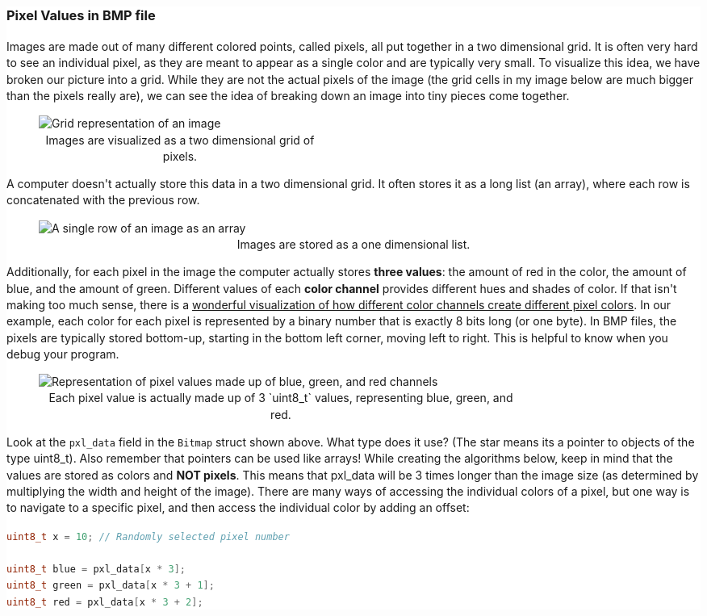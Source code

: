 ### Pixel Values in BMP file

Images are made out of many different colored points, called pixels, all put together in a two dimensional grid. It is often very hard to see an individual pixel, as they are meant to appear as a single color and are typically very small. To visualize this idea, we have broken our picture into a grid. While they are not the actual pixels of the image (the grid cells in my image below are much bigger than the pixels really are), we can see the idea of breaking down an image into tiny pieces come together.

<figure class="image mx-auto" style="max-width: 350px">
  <img src="{% link assets/image/image_2d.png %}" alt="Grid representation of an image">
  <figcaption style="text-align: center;">Images are visualized as a two dimensional grid of pixels.</figcaption>
</figure>

A computer doesn't actually store this data in a two dimensional grid. It often stores it as a long list (an array), where each row is concatenated with the previous row.

<figure class="image mx-auto" style="max-width: 800px">
  <img src="{% link assets/image/image_1d.png %}" alt="A single row of an image as an array">
  <figcaption style="text-align: center;">Images are stored as a one dimensional list.</figcaption>
</figure>

Additionally, for each pixel in the image the computer actually stores **three values**: the amount of red in the color, the amount of blue, and the amount of green. Different values of each **color channel** provides different hues and shades of color. If that isn't making too much sense, there is a [wonderful visualization of how different color channels create different pixel colors](https://www.w3schools.com/colors/colors_picker.asp). In our example, each color for each pixel is represented by a binary number that is exactly 8 bits long (or one byte). In BMP files, the pixels are typically stored bottom-up, starting in the bottom left corner, moving left to right. This is helpful to know when you debug your program.

<figure class="image mx-auto" style="max-width: 600px">
  <img src="{% link assets/image/pixels.png %}" alt="Representation of pixel values made up of blue, green, and red channels">
  <figcaption style="text-align: center;">Each pixel value is actually made up of 3 `uint8_t` values, representing blue, green, and red.</figcaption>
</figure>

Look at the `pxl_data` field in the `Bitmap` struct shown above. What type does it use? (The star means its a pointer to objects of the type uint8_t). Also remember that pointers can be used like arrays! While creating the algorithms below, keep in mind that the values are stored as colors and **NOT pixels**. This means that pxl_data will be 3 times longer than the image size (as determined by multiplying the width and height of the image). There are many ways of accessing the individual colors of a pixel, but one way is to navigate to a specific pixel, and then access the individual color by adding an offset:

```c
uint8_t x = 10; // Randomly selected pixel number

uint8_t blue = pxl_data[x * 3];
uint8_t green = pxl_data[x * 3 + 1];
uint8_t red = pxl_data[x * 3 + 2];
```
